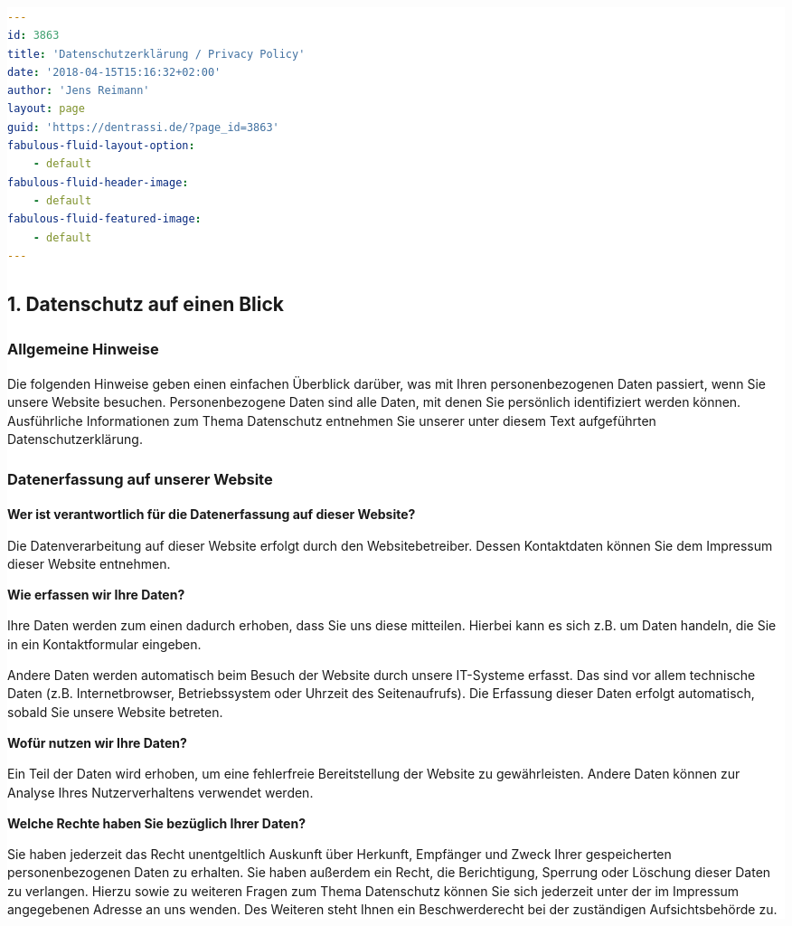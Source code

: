 ```yaml
---
id: 3863
title: 'Datenschutzerklärung / Privacy Policy'
date: '2018-04-15T15:16:32+02:00'
author: 'Jens Reimann'
layout: page
guid: 'https://dentrassi.de/?page_id=3863'
fabulous-fluid-layout-option:
    - default
fabulous-fluid-header-image:
    - default
fabulous-fluid-featured-image:
    - default
---
```


## 1. Datenschutz auf einen Blick

### Allgemeine Hinweise

Die folgenden Hinweise geben einen einfachen Überblick darüber, was mit Ihren personenbezogenen Daten passiert, wenn Sie unsere Website besuchen. Personenbezogene Daten sind alle Daten, mit denen Sie persönlich identifiziert werden können. Ausführliche Informationen zum Thema Datenschutz entnehmen Sie unserer unter diesem Text aufgeführten Datenschutzerklärung.

### Datenerfassung auf unserer Website

**Wer ist verantwortlich für die Datenerfassung auf dieser Website?**

Die Datenverarbeitung auf dieser Website erfolgt durch den Websitebetreiber. Dessen Kontaktdaten können Sie dem Impressum dieser Website entnehmen.

**Wie erfassen wir Ihre Daten?**

Ihre Daten werden zum einen dadurch erhoben, dass Sie uns diese mitteilen. Hierbei kann es sich z.B. um Daten handeln, die Sie in ein Kontaktformular eingeben.

Andere Daten werden automatisch beim Besuch der Website durch unsere IT-Systeme erfasst. Das sind vor allem technische Daten (z.B. Internetbrowser, Betriebssystem oder Uhrzeit des Seitenaufrufs). Die Erfassung dieser Daten erfolgt automatisch, sobald Sie unsere Website betreten.

**Wofür nutzen wir Ihre Daten?**

Ein Teil der Daten wird erhoben, um eine fehlerfreie Bereitstellung der Website zu gewährleisten. Andere Daten können zur Analyse Ihres Nutzerverhaltens verwendet werden.

**Welche Rechte haben Sie bezüglich Ihrer Daten?**

Sie haben jederzeit das Recht unentgeltlich Auskunft über Herkunft, Empfänger und Zweck Ihrer gespeicherten personenbezogenen Daten zu erhalten. Sie haben außerdem ein Recht, die Berichtigung, Sperrung oder Löschung dieser Daten zu verlangen. Hierzu sowie zu weiteren Fragen zum Thema Datenschutz können Sie sich jederzeit unter der im Impressum angegebenen Adresse an uns wenden. Des Weiteren steht Ihnen ein Beschwerderecht bei der zuständigen Aufsichtsbehörde zu.
